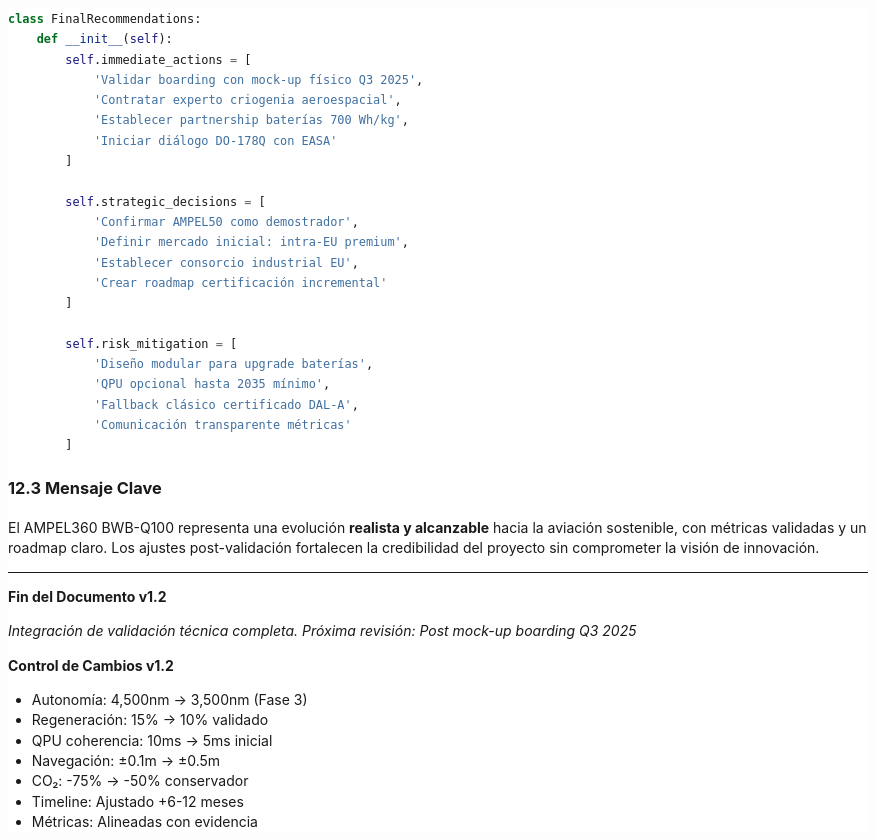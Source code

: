 ```python
class FinalRecommendations:
    def __init__(self):
        self.immediate_actions = [
            'Validar boarding con mock-up físico Q3 2025',
            'Contratar experto criogenia aeroespacial',
            'Establecer partnership baterías 700 Wh/kg',
            'Iniciar diálogo DO-178Q con EASA'
        ]
        
        self.strategic_decisions = [
            'Confirmar AMPEL50 como demostrador',
            'Definir mercado inicial: intra-EU premium',
            'Establecer consorcio industrial EU',
            'Crear roadmap certificación incremental'
        ]
        
        self.risk_mitigation = [
            'Diseño modular para upgrade baterías',
            'QPU opcional hasta 2035 mínimo',
            'Fallback clásico certificado DAL-A',
            'Comunicación transparente métricas'
        ]
```

### 12.3 Mensaje Clave

El AMPEL360 BWB-Q100 representa una evolución **realista y alcanzable** hacia la aviación sostenible, con métricas validadas y un roadmap claro. Los ajustes post-validación fortalecen la credibilidad del proyecto sin comprometer la visión de innovación.

---

**Fin del Documento v1.2**

*Integración de validación técnica completa. Próxima revisión: Post mock-up boarding Q3 2025*

**Control de Cambios v1.2**
- Autonomía: 4,500nm → 3,500nm (Fase 3)
- Regeneración: 15% → 10% validado
- QPU coherencia: 10ms → 5ms inicial
- Navegación: ±0.1m → ±0.5m
- CO₂: -75% → -50% conservador
- Timeline: Ajustado +6-12 meses
- Métricas: Alineadas con evidencia
